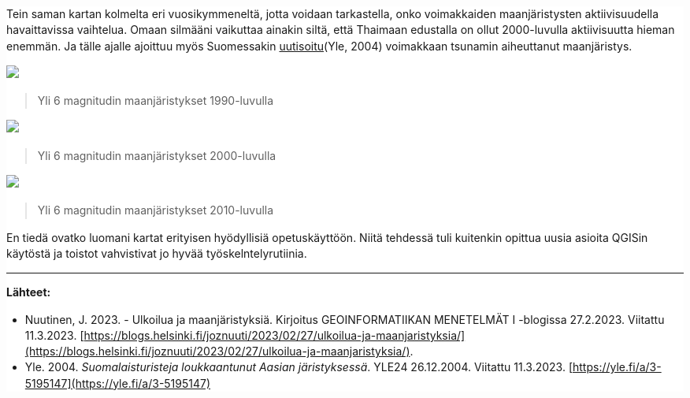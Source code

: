 Tein saman kartan kolmelta eri vuosikymmeneltä, jotta voidaan tarkastella, onko voimakkaiden maanjäristysten aktiivisuudella havaittavissa vaihtelua. Omaan silmääni vaikuttaa ainakin siltä, että Thaimaan edustalla on ollut 2000-luvulla aktiivisuutta hieman enemmän. Ja tälle ajalle ajoittuu myös Suomessakin [uutisoitu](https://yle.fi/a/3-5195147)(Yle, 2004) voimakkaan tsunamin aiheuttanut maanjäristys.

<img src="{{ site.base_url }}{% link /assets/imgs/GIS1/maanjaristykset_90-luku.png %}" width="100%">

> Yli 6 magnitudin maanjäristykset 1990-luvulla

<img src="{{ site.base_url }}{% link /assets/imgs/GIS1/maanjaristykset_00-luku.png %}" width="100%">

> Yli 6 magnitudin maanjäristykset 2000-luvulla

<img src="{{ site.base_url }}{% link /assets/imgs/GIS1/maanjaristykset_10-luku.png %}" width="100%">

> Yli 6 magnitudin maanjäristykset 2010-luvulla

En tiedä ovatko luomani kartat erityisen hyödyllisiä opetuskäyttöön. Niitä tehdessä tuli kuitenkin opittua uusia asioita QGISin käytöstä ja toistot vahvistivat jo hyvää työskelntelyrutiinia.

---

**Lähteet:**
- Nuutinen, J. 2023. - Ulkoilua ja maanjäristyksiä. Kirjoitus GEOINFORMATIIKAN MENETELMÄT I -blogissa 27.2.2023. Viitattu 11.3.2023. [https://blogs.helsinki.fi/joznuuti/2023/02/27/ulkoilua-ja-maanjaristyksia/](https://blogs.helsinki.fi/joznuuti/2023/02/27/ulkoilua-ja-maanjaristyksia/).
- Yle. 2004. _Suomalaisturisteja loukkaantunut Aasian järistyksessä_. YLE24 26.12.2004. Viitattu 11.3.2023. [https://yle.fi/a/3-5195147](https://yle.fi/a/3-5195147)